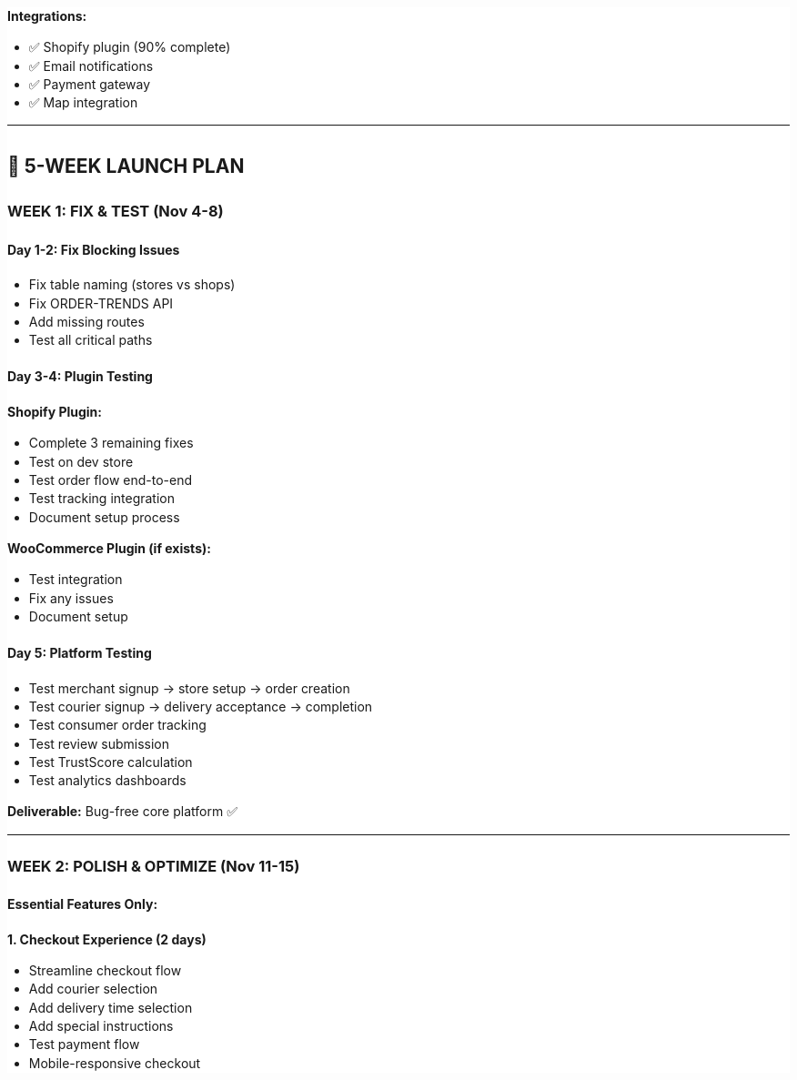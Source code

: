 **Integrations:**
- ✅ Shopify plugin (90% complete)
- ✅ Email notifications
- ✅ Payment gateway
- ✅ Map integration

---

## 🚀 5-WEEK LAUNCH PLAN

### **WEEK 1: FIX & TEST (Nov 4-8)**

#### **Day 1-2: Fix Blocking Issues**
- Fix table naming (stores vs shops)
- Fix ORDER-TRENDS API
- Add missing routes
- Test all critical paths

#### **Day 3-4: Plugin Testing**
**Shopify Plugin:**
- Complete 3 remaining fixes
- Test on dev store
- Test order flow end-to-end
- Test tracking integration
- Document setup process

**WooCommerce Plugin (if exists):**
- Test integration
- Fix any issues
- Document setup

#### **Day 5: Platform Testing**
- Test merchant signup → store setup → order creation
- Test courier signup → delivery acceptance → completion
- Test consumer order tracking
- Test review submission
- Test TrustScore calculation
- Test analytics dashboards

**Deliverable:** Bug-free core platform ✅

---

### **WEEK 2: POLISH & OPTIMIZE (Nov 11-15)**

#### **Essential Features Only:**

**1. Checkout Experience (2 days)**
- Streamline checkout flow
- Add courier selection
- Add delivery time selection
- Add special instructions
- Test payment flow
- Mobile-responsive checkout
